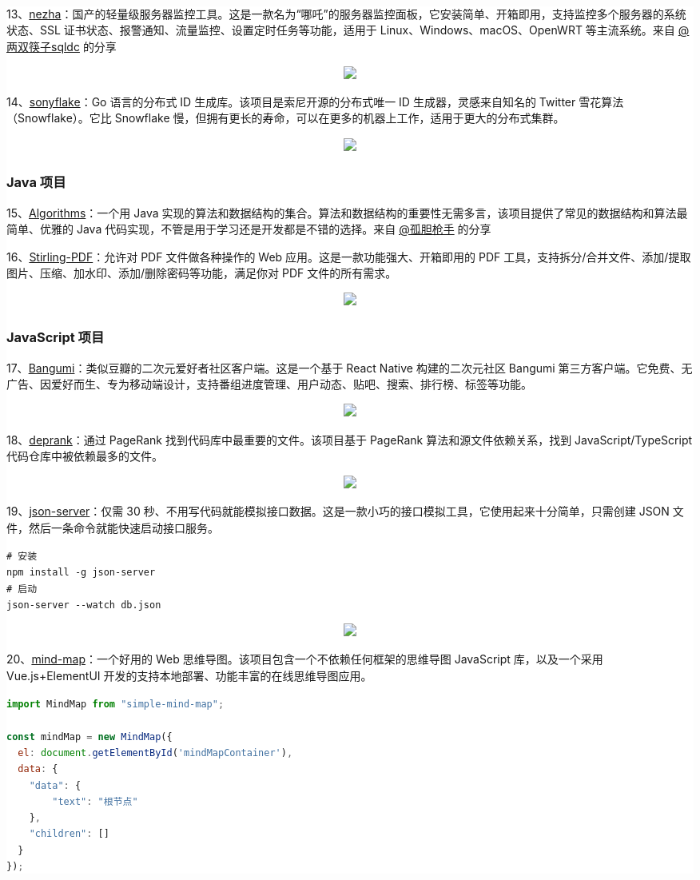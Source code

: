 13、[nezha](https://hellogithub.com/periodical/statistics/click/?target=https://github.com/naiba/nezha)：国产的轻量级服务器监控工具。这是一款名为“哪吒”的服务器监控面板，它安装简单、开箱即用，支持监控多个服务器的系统状态、SSL 证书状态、报警通知、流量监控、设置定时任务等功能，适用于 Linux、Windows、macOS、OpenWRT 等主流系统。来自 [@两双筷子sqldc](https://hellogithub.com/user/5dGtvaZ6H3L4QMY) 的分享

<p align="center"><img src='https://raw.githubusercontent.com/521xueweihan/img3/master/hellogithub/90/220588935.jpg' style="max-width:80%; max-height=80%;"></img></p>

14、[sonyflake](https://hellogithub.com/periodical/statistics/click/?target=https://github.com/sony/sonyflake)：Go 语言的分布式 ID 生成库。该项目是索尼开源的分布式唯一 ID 生成器，灵感来自知名的 Twitter 雪花算法（Snowflake）。它比 Snowflake 慢，但拥有更长的寿命，可以在更多的机器上工作，适用于更大的分布式集群。

<p align="center"><img src='https://raw.githubusercontent.com/521xueweihan/img3/master/hellogithub/90/36485077.png' style="max-width:80%; max-height=80%;"></img></p>

### Java 项目
15、[Algorithms](https://hellogithub.com/periodical/statistics/click/?target=https://github.com/williamfiset/Algorithms)：一个用 Java 实现的算法和数据结构的集合。算法和数据结构的重要性无需多言，该项目提供了常见的数据结构和算法最简单、优雅的 Java 代码实现，不管是用于学习还是开发都是不错的选择。来自 [@孤胆枪手](https://hellogithub.com/user/i1wAIyo6P3NXkxm) 的分享

16、[Stirling-PDF](https://hellogithub.com/periodical/statistics/click/?target=https://github.com/Frooodle/Stirling-PDF)：允许对 PDF 文件做各种操作的 Web 应用。这是一款功能强大、开箱即用的 PDF 工具，支持拆分/合并文件、添加/提取图片、压缩、加水印、添加/删除密码等功能，满足你对 PDF 文件的所有需求。

<p align="center"><img src='https://raw.githubusercontent.com/521xueweihan/img3/master/hellogithub/90/594155488.png' style="max-width:80%; max-height=80%;"></img></p>

### JavaScript 项目
17、[Bangumi](https://hellogithub.com/periodical/statistics/click/?target=https://github.com/czy0729/Bangumi)：类似豆瓣的二次元爱好者社区客户端。这是一个基于 React Native 构建的二次元社区 Bangumi 第三方客户端。它免费、无广告、因爱好而生、专为移动端设计，支持番组进度管理、用户动态、贴吧、搜索、排行榜、标签等功能。

<p align="center"><img src='https://raw.githubusercontent.com/521xueweihan/img3/master/hellogithub/90/185632238.jpg' style="max-width:80%; max-height=80%;"></img></p>

18、[deprank](https://hellogithub.com/periodical/statistics/click/?target=https://github.com/codemix/deprank)：通过 PageRank 找到代码库中最重要的文件。该项目基于 PageRank 算法和源文件依赖关系，找到 JavaScript/TypeScript 代码仓库中被依赖最多的文件。

<p align="center"><img src='https://raw.githubusercontent.com/521xueweihan/img3/master/hellogithub/90/509280936.png' style="max-width:80%; max-height=80%;"></img></p>

19、[json-server](https://hellogithub.com/periodical/statistics/click/?target=https://github.com/typicode/json-server)：仅需 30 秒、不用写代码就能模拟接口数据。这是一款小巧的接口模拟工具，它使用起来十分简单，只需创建 JSON 文件，然后一条命令就能快速启动接口服务。
```
# 安装
npm install -g json-server
# 启动
json-server --watch db.json
```

<p align="center"><img src='https://raw.githubusercontent.com/521xueweihan/img3/master/hellogithub/90/14747598.png' style="max-width:80%; max-height=80%;"></img></p>

20、[mind-map](https://hellogithub.com/periodical/statistics/click/?target=https://github.com/wanglin2/mind-map)：一个好用的 Web 思维导图。该项目包含一个不依赖任何框架的思维导图 JavaScript 库，以及一个采用 Vue.js+ElementUI 开发的支持本地部署、功能丰富的在线思维导图应用。
```javascript
import MindMap from "simple-mind-map";

const mindMap = new MindMap({
  el: document.getElementById('mindMapContainer'),
  data: {
    "data": {
        "text": "根节点"
    },
    "children": []
  }
});
```
